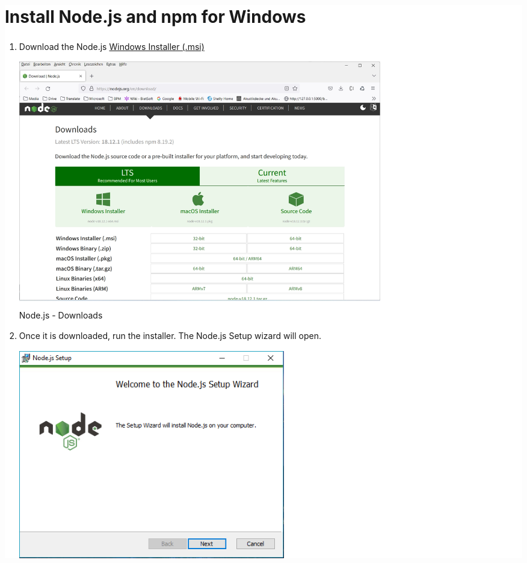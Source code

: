 # Install Node.js and npm for Windows
1. Download the Node.js [Windows Installer (.msi)](https://nodejs.org/en/download/)
   
   <img src="./images/node-download.png" style="margin-bottom: -5px; width: 600px;" />
   
   Node.js - Downloads

2. Once it is downloaded, run the installer. The Node.js Setup wizard will open.
   
   <img src="./images/node-setup-01.png" style="margin-bottom: -5px; width: 440px;" />
